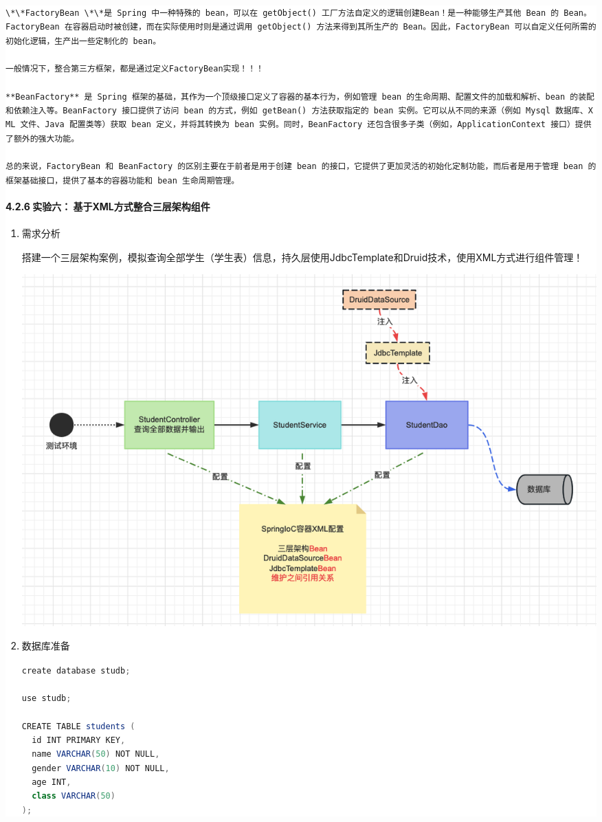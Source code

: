     \*\*FactoryBean \*\*是 Spring 中一种特殊的 bean，可以在 getObject() 工厂方法自定义的逻辑创建Bean！是一种能够生产其他 Bean 的 Bean。FactoryBean 在容器启动时被创建，而在实际使用时则是通过调用 getObject() 方法来得到其所生产的 Bean。因此，FactoryBean 可以自定义任何所需的初始化逻辑，生产出一些定制化的 bean。

    一般情况下，整合第三方框架，都是通过定义FactoryBean实现！！！

    **BeanFactory** 是 Spring 框架的基础，其作为一个顶级接口定义了容器的基本行为，例如管理 bean 的生命周期、配置文件的加载和解析、bean 的装配和依赖注入等。BeanFactory 接口提供了访问 bean 的方式，例如 getBean() 方法获取指定的 bean 实例。它可以从不同的来源（例如 Mysql 数据库、XML 文件、Java 配置类等）获取 bean 定义，并将其转换为 bean 实例。同时，BeanFactory 还包含很多子类（例如，ApplicationContext 接口）提供了额外的强大功能。

    总的来说，FactoryBean 和 BeanFactory 的区别主要在于前者是用于创建 bean 的接口，它提供了更加灵活的初始化定制功能，而后者是用于管理 bean 的框架基础接口，提供了基本的容器功能和 bean 生命周期管理。

#### 4.2.6 实验六： 基于XML方式整合三层架构组件

1.  需求分析

    搭建一个三层架构案例，模拟查询全部学生（学生表）信息，持久层使用JdbcTemplate和Druid技术，使用XML方式进行组件管理！

    ![](image/image_oAOD-VE7wl.png)
2.  数据库准备
    ```java
    create database studb;

    use studb;

    CREATE TABLE students (
      id INT PRIMARY KEY,
      name VARCHAR(50) NOT NULL,
      gender VARCHAR(10) NOT NULL,
      age INT,
      class VARCHAR(50)
    );
